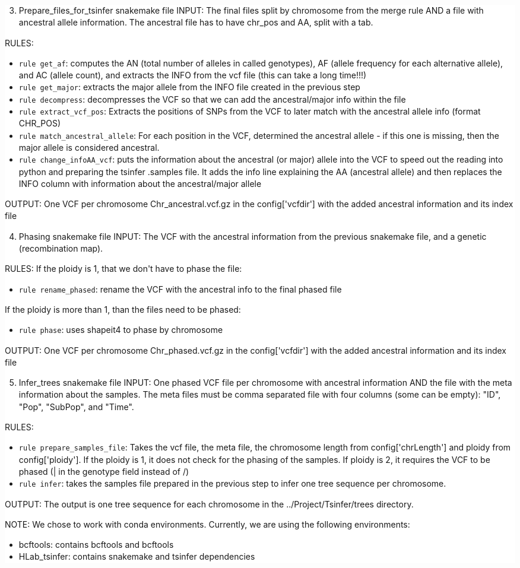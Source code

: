 3. Prepare_files_for_tsinfer snakemake file
INPUT: The final files split by chromosome from the merge rule AND a file with ancestral allele information. The ancestral file has to have chr_pos and AA, split with a tab.

RULES:
* `rule get_af`: computes the AN (total number of alleles in called genotypes), AF (allele frequency for each alternative allele), and AC (allele count), and extracts the INFO from the vcf file (this can take a long time!!!)
* `rule get_major`: extracts the major allele from the INFO file created in the previous step
* `rule decompress`: decompresses the VCF so that we can add the ancestral/major info within the file
* `rule extract_vcf_pos`: Extracts the positions of SNPs from the VCF to later match with the ancestral allele info (format CHR_POS)
* `rule match_ancestral_allele`: For each position in the VCF, determined the ancestral allele - if this one is missing, then the major allele is considered ancestral.
* `rule change_infoAA_vcf`: puts the information about the ancestral (or major) allele into the VCF to speed out the reading into python and preparing the tsinfer .samples file. It adds the info line explaining the AA (ancestral allele) and then replaces the INFO column with information about the ancestral/major allele

OUTPUT: One VCF per chromosome Chr<N>_ancestral.vcf.gz in the config['vcfdir'] with the added ancestral information and its index file

4. Phasing snakemake file
INPUT: The VCF with the ancestral information from the previous snakemake file, and a genetic (recombination map).

RULES:
If the ploidy is 1, that we don't have to phase the file:
* `rule rename_phased`: rename the VCF with the ancestral info to the final phased file

If the ploidy is more than 1, than the files need to be phased:
* `rule phase`: uses shapeit4 to phase by chromosome

OUTPUT: One VCF per chromosome Chr<N>_phased.vcf.gz in the config['vcfdir'] with the added ancestral information and its index file

5. Infer_trees snakemake file
INPUT: One phased VCF file per chromosome with ancestral information AND the file with the meta information about the samples. The meta files must be comma separated file with four columns (some can be empty): "ID", "Pop", "SubPop", and "Time".

RULES:
* `rule prepare_samples_file`: Takes the vcf file, the meta file, the chromosome length from config['chrLength'] and ploidy from config['ploidy']. If the ploidy is 1, it does not check for the phasing of the samples. If ploidy is 2, it requires the VCF to be phased (| in the genotype field instead of /)
* `rule infer`: takes the samples file prepared in the previous step to infer one tree sequence per chromosome.

OUTPUT: The output is one tree sequence for each chromosome in the ../Project/Tsinfer/trees directory.


NOTE:
We chose to work with conda environments. Currently, we are using the following environments:
* bcftools: contains bcftools and bcftools
* HLab_tsinfer: contains snakemake and tsinfer dependencies
